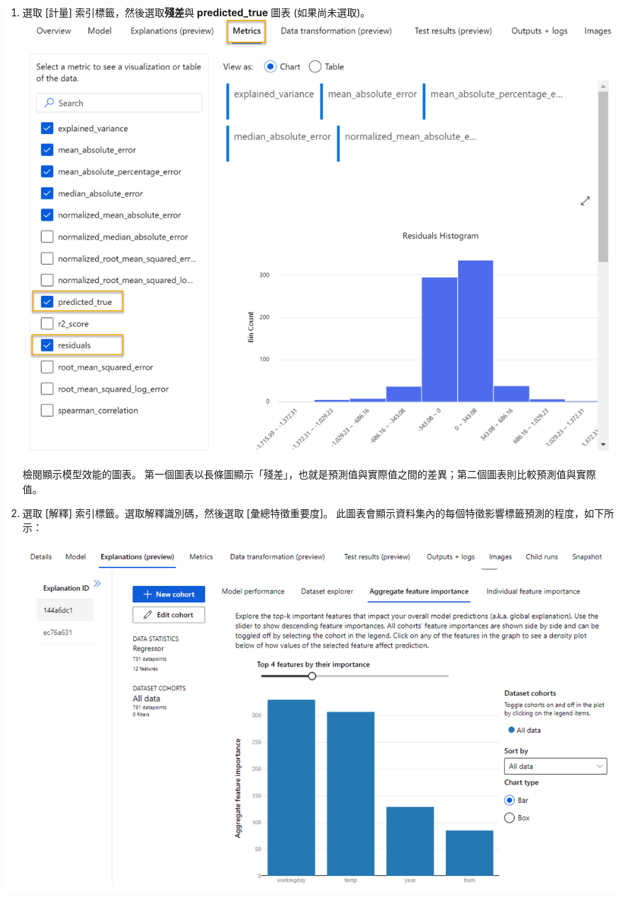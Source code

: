 1. 選取 [計量] 索引標籤，然後選取**殘差**與 **predicted_true** 圖表 (如果尚未選取)。 
    ![[計量] 索引標籤的螢幕擷取畫面，其中已選取 residuals 和 predicted_true 圖表。](media/use-automated-machine-learning/review-run-3.png)

    檢閱顯示模型效能的圖表。 第一個圖表以長條圖顯示「殘差」，也就是預測值與實際值之間的差異；第二個圖表則比較預測值與實際值。

1. 選取 [解釋] 索引標籤。選取解釋識別碼，然後選取 [彙總特徵重要度]。 此圖表會顯示資料集內的每個特徵影響標籤預測的程度，如下所示：

    ![螢幕擷取畫面顯示 [解釋] 索引標籤上的特徵重要度圖表。](media/use-automated-machine-learning/feature-importance.png)
